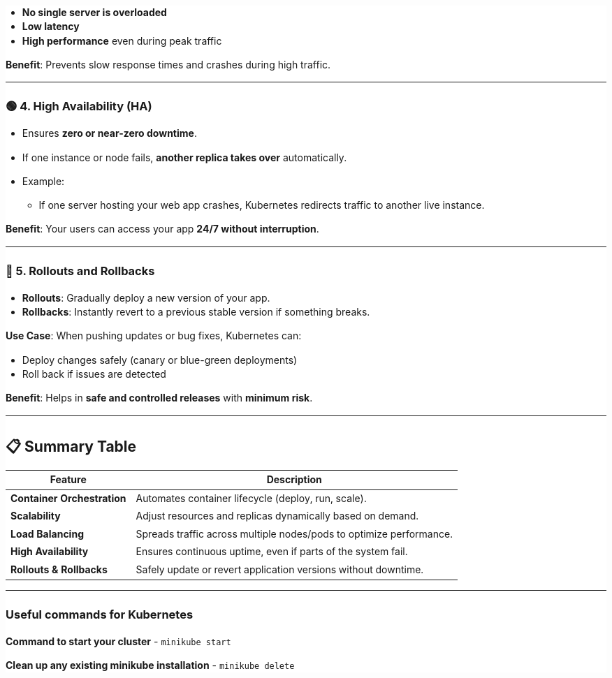   * **No single server is overloaded**
  * **Low latency**
  * **High performance** even during peak traffic

**Benefit**: Prevents slow response times and crashes during high traffic.

---

### 🟢 4. **High Availability (HA)**

* Ensures **zero or near-zero downtime**.
* If one instance or node fails, **another replica takes over** automatically.
* Example:

  * If one server hosting your web app crashes, Kubernetes redirects traffic to another live instance.

**Benefit**: Your users can access your app **24/7 without interruption**.

---

### 🔁 5. **Rollouts and Rollbacks**

* **Rollouts**: Gradually deploy a new version of your app.
* **Rollbacks**: Instantly revert to a previous stable version if something breaks.

**Use Case**: When pushing updates or bug fixes, Kubernetes can:

* Deploy changes safely (canary or blue-green deployments)
* Roll back if issues are detected

**Benefit**: Helps in **safe and controlled releases** with **minimum risk**.

---

## 📋 Summary Table

| Feature                     | Description                                                         |
| --------------------------- | ------------------------------------------------------------------- |
| **Container Orchestration** | Automates container lifecycle (deploy, run, scale).                 |
| **Scalability**             | Adjust resources and replicas dynamically based on demand.          |
| **Load Balancing**          | Spreads traffic across multiple nodes/pods to optimize performance. |
| **High Availability**       | Ensures continuous uptime, even if parts of the system fail.        |
| **Rollouts & Rollbacks**    | Safely update or revert application versions without downtime.      |

---

### Useful commands for Kubernetes 

**Command to start your cluster** - `minikube start`

**Clean up any existing minikube installation** - `minikube delete`
